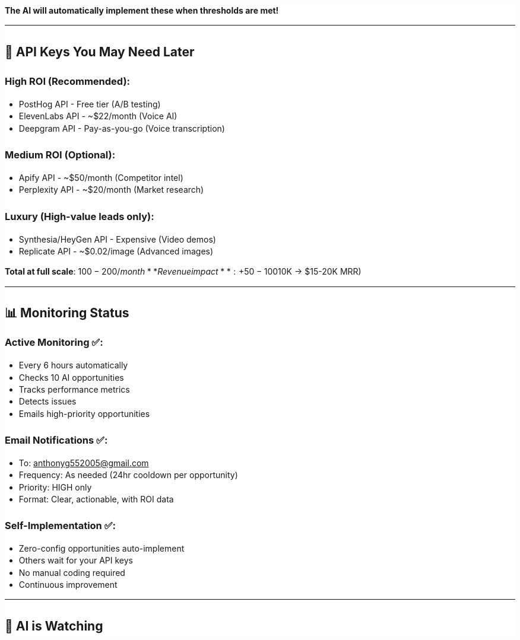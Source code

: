 **The AI will automatically implement these when thresholds are met!**

---

## 🔑 API Keys You May Need Later

### **High ROI** (Recommended):
- PostHog API - Free tier (A/B testing)
- ElevenLabs API - ~$22/month (Voice AI)
- Deepgram API - Pay-as-you-go (Voice transcription)

### **Medium ROI** (Optional):
- Apify API - ~$50/month (Competitor intel)
- Perplexity API - ~$20/month (Market research)

### **Luxury** (High-value leads only):
- Synthesia/HeyGen API - Expensive (Video demos)
- Replicate API - ~$0.02/image (Advanced images)

**Total at full scale**: $100-200/month
**Revenue impact**: +50-100% ($10K → $15-20K MRR)

---

## 📊 Monitoring Status

### **Active Monitoring** ✅:
- Every 6 hours automatically
- Checks 10 AI opportunities
- Tracks performance metrics
- Detects issues
- Emails high-priority opportunities

### **Email Notifications** ✅:
- To: anthonyg552005@gmail.com
- Frequency: As needed (24hr cooldown per opportunity)
- Priority: HIGH only
- Format: Clear, actionable, with ROI data

### **Self-Implementation** ✅:
- Zero-config opportunities auto-implement
- Others wait for your API keys
- No manual coding required
- Continuous improvement

---

## 🤖 AI is Watching
